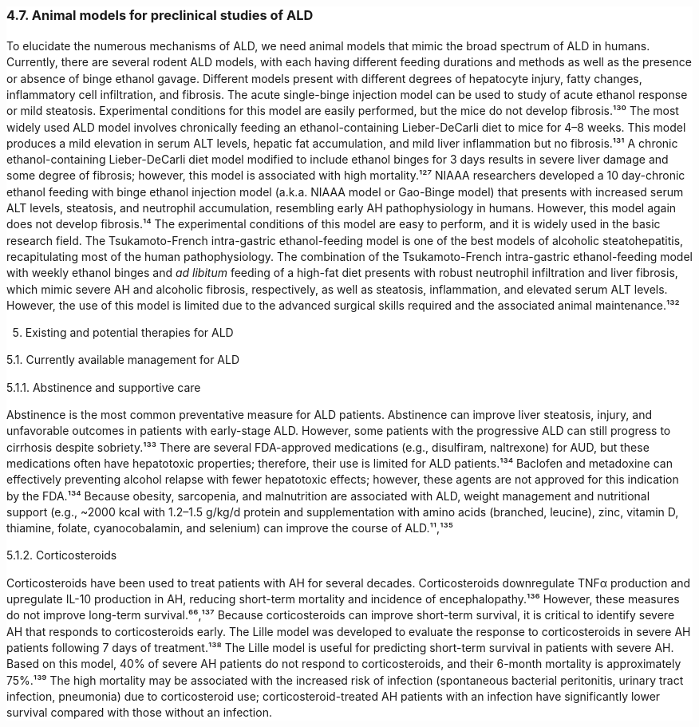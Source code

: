 ### 4.7. Animal models for preclinical studies of ALD

To elucidate the numerous mechanisms of ALD, we need animal models that mimic the broad spectrum of ALD in humans. Currently, there are several rodent ALD models, with each having different feeding durations and methods as well as the presence or absence of binge ethanol gavage. Different models present with different degrees of hepatocyte injury, fatty changes, inflammatory cell infiltration, and fibrosis. The acute single-binge injection model can be used to study of acute ethanol response or mild steatosis. Experimental conditions for this model are easily performed, but the mice do not develop fibrosis.¹³⁰ The most widely used ALD model involves chronically feeding an ethanol-containing Lieber-DeCarli diet to mice for 4–8 weeks. This model produces a mild
elevation in serum ALT levels, hepatic fat accumulation, and mild liver inflammation but no fibrosis.¹³¹ A chronic ethanol-containing Lieber-DeCarli diet model modified to include ethanol binges for 3 days results in severe liver damage and some degree of fibrosis; however, this model is associated with high mortality.¹²⁷ NIAAA researchers developed a 10 day-chronic ethanol feeding with binge ethanol injection model (a.k.a. NIAAA model or Gao-Binge model) that presents with increased serum ALT levels, steatosis, and neutrophil accumulation, resembling early AH pathophysiology in humans. However, this model again does not develop fibrosis.¹⁴ The experimental conditions of this model are easy to perform, and it is widely used in the basic research field. The Tsukamoto-French intra-gastric ethanol-feeding model is one of the best models of alcoholic steatohepatitis, recapitulating most of the human pathophysiology. The combination of the Tsukamoto-French intra-gastric ethanol-feeding model with weekly ethanol binges and *ad libitum* feeding of a high-fat diet presents with robust neutrophil infiltration and liver fibrosis, which mimic severe AH and alcoholic fibrosis, respectively, as well as steatosis, inflammation, and elevated serum ALT levels. However, the use of this model is limited due to the advanced surgical skills required and the associated animal maintenance.¹³²

5. Existing and potential therapies for ALD

5.1. Currently available management for ALD

5.1.1. Abstinence and supportive care

Abstinence is the most common preventative measure for ALD patients. Abstinence can improve liver steatosis, injury, and unfavorable outcomes in patients with early-stage ALD. However, some patients with the progressive ALD can still progress to cirrhosis despite sobriety.¹³³ There are several FDA-approved medications (e.g., disulfiram, naltrexone) for AUD, but these medications often have hepatotoxic properties; therefore, their use is limited for ALD patients.¹³⁴ Baclofen and metadoxine can effectively preventing alcohol relapse with fewer hepatotoxic effects; however, these agents are not approved for this indication by the FDA.¹³⁴ Because obesity, sarcopenia, and malnutrition are associated with ALD, weight management and nutritional support (e.g., ~2000 kcal with 1.2–1.5 g/kg/d protein and supplementation with amino acids (branched, leucine), zinc, vitamin D, thiamine, folate, cyanocobalamin, and selenium) can improve the course of ALD.¹¹,¹³⁵

5.1.2. Corticosteroids

Corticosteroids have been used to treat patients with AH for several decades. Corticosteroids downregulate TNFα production and upregulate IL-10 production in AH, reducing short-term mortality and incidence of encephalopathy.¹³⁶ However, these measures do not improve long-term survival.⁶⁶,¹³⁷ Because corticosteroids can improve short-term survival, it is critical to identify severe AH that responds to corticosteroids early. The Lille model was developed to evaluate the response to corticosteroids in severe AH patients following 7 days of treatment.¹³⁸ The Lille model is useful for predicting short-term survival in patients with severe AH. Based on this model, 40% of severe AH patients do not respond to corticosteroids, and their 6-month mortality is approximately 75%.¹³⁹ The high mortality may be associated with the increased risk of infection (spontaneous bacterial peritonitis, urinary tract infection, pneumonia) due to corticosteroid use; corticosteroid-treated AH patients with an infection have significantly lower survival compared with those without an infection.
